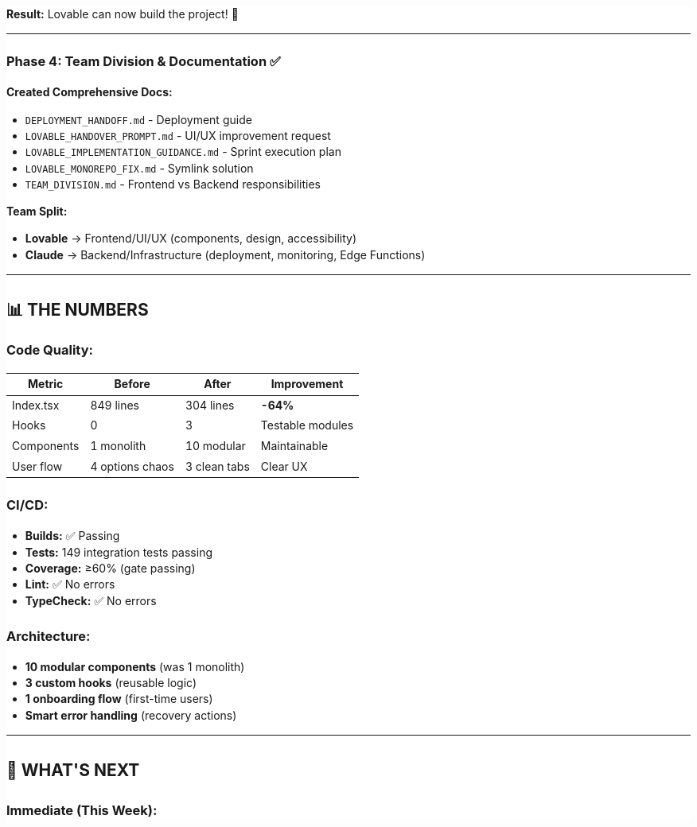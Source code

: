 **Result:** Lovable can now build the project! 🎯

---

### **Phase 4: Team Division & Documentation** ✅

**Created Comprehensive Docs:**
- `DEPLOYMENT_HANDOFF.md` - Deployment guide
- `LOVABLE_HANDOVER_PROMPT.md` - UI/UX improvement request
- `LOVABLE_IMPLEMENTATION_GUIDANCE.md` - Sprint execution plan
- `LOVABLE_MONOREPO_FIX.md` - Symlink solution
- `TEAM_DIVISION.md` - Frontend vs Backend responsibilities

**Team Split:**
- **Lovable** → Frontend/UI/UX (components, design, accessibility)
- **Claude** → Backend/Infrastructure (deployment, monitoring, Edge Functions)

---

## 📊 **THE NUMBERS**

### **Code Quality:**
| Metric | Before | After | Improvement |
|--------|--------|-------|-------------|
| Index.tsx | 849 lines | 304 lines | **-64%** |
| Hooks | 0 | 3 | Testable modules |
| Components | 1 monolith | 10 modular | Maintainable |
| User flow | 4 options chaos | 3 clean tabs | Clear UX |

### **CI/CD:**
- **Builds:** ✅ Passing
- **Tests:** 149 integration tests passing
- **Coverage:** ≥60% (gate passing)
- **Lint:** ✅ No errors
- **TypeCheck:** ✅ No errors

### **Architecture:**
- **10 modular components** (was 1 monolith)
- **3 custom hooks** (reusable logic)
- **1 onboarding flow** (first-time users)
- **Smart error handling** (recovery actions)

---

## 🚀 **WHAT'S NEXT**

### **Immediate (This Week):**
